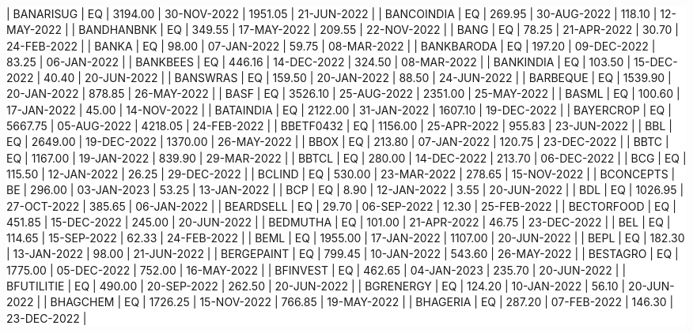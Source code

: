 | BANARISUG | EQ | 3194.00 | 30-NOV-2022 | 1951.05 | 21-JUN-2022 |
| BANCOINDIA | EQ | 269.95 | 30-AUG-2022 | 118.10 | 12-MAY-2022 |
| BANDHANBNK | EQ | 349.55 | 17-MAY-2022 | 209.55 | 22-NOV-2022 |
| BANG | EQ | 78.25 | 21-APR-2022 | 30.70 | 24-FEB-2022 |
| BANKA | EQ | 98.00 | 07-JAN-2022 | 59.75 | 08-MAR-2022 |
| BANKBARODA | EQ | 197.20 | 09-DEC-2022 | 83.25 | 06-JAN-2022 |
| BANKBEES | EQ | 446.16 | 14-DEC-2022 | 324.50 | 08-MAR-2022 |
| BANKINDIA | EQ | 103.50 | 15-DEC-2022 | 40.40 | 20-JUN-2022 |
| BANSWRAS | EQ | 159.50 | 20-JAN-2022 | 88.50 | 24-JUN-2022 |
| BARBEQUE | EQ | 1539.90 | 20-JAN-2022 | 878.85 | 26-MAY-2022 |
| BASF | EQ | 3526.10 | 25-AUG-2022 | 2351.00 | 25-MAY-2022 |
| BASML | EQ | 100.60 | 17-JAN-2022 | 45.00 | 14-NOV-2022 |
| BATAINDIA | EQ | 2122.00 | 31-JAN-2022 | 1607.10 | 19-DEC-2022 |
| BAYERCROP | EQ | 5667.75 | 05-AUG-2022 | 4218.05 | 24-FEB-2022 |
| BBETF0432 | EQ | 1156.00 | 25-APR-2022 | 955.83 | 23-JUN-2022 |
| BBL | EQ | 2649.00 | 19-DEC-2022 | 1370.00 | 26-MAY-2022 |
| BBOX | EQ | 213.80 | 07-JAN-2022 | 120.75 | 23-DEC-2022 |
| BBTC | EQ | 1167.00 | 19-JAN-2022 | 839.90 | 29-MAR-2022 |
| BBTCL | EQ | 280.00 | 14-DEC-2022 | 213.70 | 06-DEC-2022 |
| BCG | EQ | 115.50 | 12-JAN-2022 | 26.25 | 29-DEC-2022 |
| BCLIND | EQ | 530.00 | 23-MAR-2022 | 278.65 | 15-NOV-2022 |
| BCONCEPTS | BE | 296.00 | 03-JAN-2023 | 53.25 | 13-JAN-2022 |
| BCP | EQ | 8.90 | 12-JAN-2022 | 3.55 | 20-JUN-2022 |
| BDL | EQ | 1026.95 | 27-OCT-2022 | 385.65 | 06-JAN-2022 |
| BEARDSELL | EQ | 29.70 | 06-SEP-2022 | 12.30 | 25-FEB-2022 |
| BECTORFOOD | EQ | 451.85 | 15-DEC-2022 | 245.00 | 20-JUN-2022 |
| BEDMUTHA | EQ | 101.00 | 21-APR-2022 | 46.75 | 23-DEC-2022 |
| BEL | EQ | 114.65 | 15-SEP-2022 | 62.33 | 24-FEB-2022 |
| BEML | EQ | 1955.00 | 17-JAN-2022 | 1107.00 | 20-JUN-2022 |
| BEPL | EQ | 182.30 | 13-JAN-2022 | 98.00 | 21-JUN-2022 |
| BERGEPAINT | EQ | 799.45 | 10-JAN-2022 | 543.60 | 26-MAY-2022 |
| BESTAGRO | EQ | 1775.00 | 05-DEC-2022 | 752.00 | 16-MAY-2022 |
| BFINVEST | EQ | 462.65 | 04-JAN-2023 | 235.70 | 20-JUN-2022 |
| BFUTILITIE | EQ | 490.00 | 20-SEP-2022 | 262.50 | 20-JUN-2022 |
| BGRENERGY | EQ | 124.20 | 10-JAN-2022 | 56.10 | 20-JUN-2022 |
| BHAGCHEM | EQ | 1726.25 | 15-NOV-2022 | 766.85 | 19-MAY-2022 |
| BHAGERIA | EQ | 287.20 | 07-FEB-2022 | 146.30 | 23-DEC-2022 |